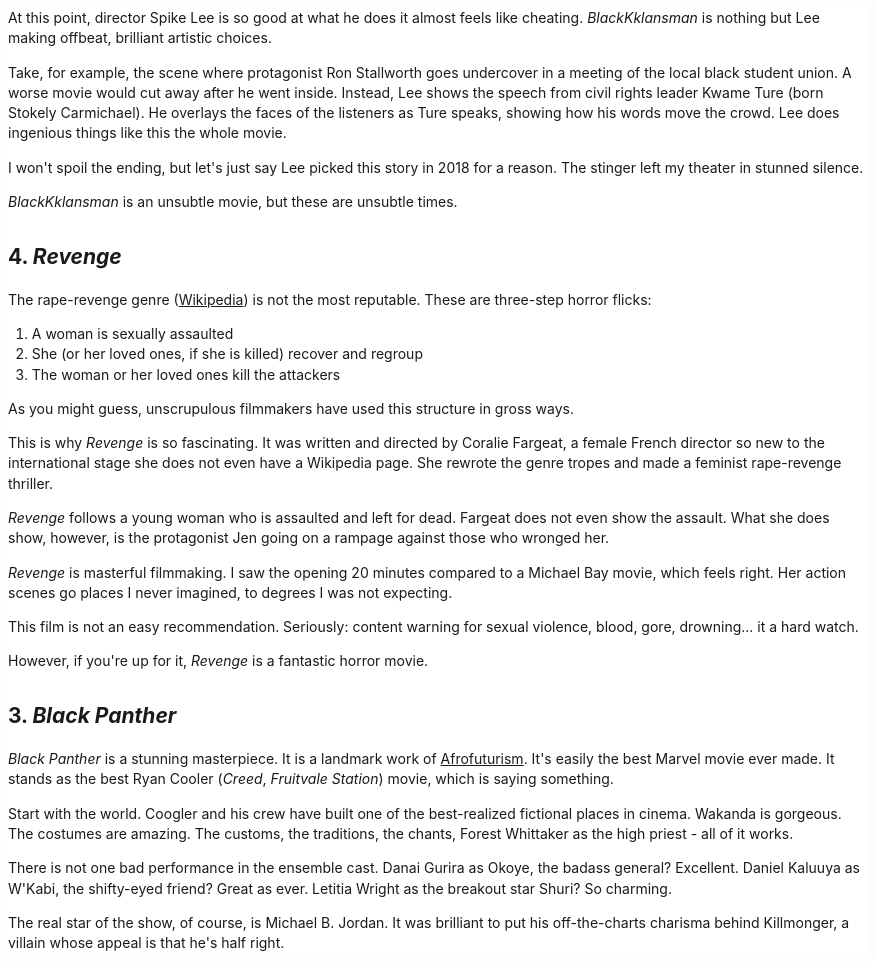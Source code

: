 At this point, director Spike Lee is so good at what he does it almost feels like cheating. *BlackKklansman* is nothing but Lee making offbeat, brilliant artistic choices. 

Take, for example, the scene where protagonist Ron Stallworth goes undercover in a meeting of the local black student union. A worse movie would cut away after he went inside. Instead, Lee shows the speech from civil rights leader Kwame Ture (born Stokely Carmichael). He overlays the faces of the listeners as Ture speaks, showing how his words move the crowd. Lee does ingenious things like this the whole movie.

I won't spoil the ending, but let's just say Lee picked this story in 2018 for a reason. The stinger left my theater in stunned silence. 

*BlackKklansman* is an unsubtle movie, but these are unsubtle times. 

## 4. *Revenge*

The rape-revenge genre ([Wikipedia](https://en.wikipedia.org/wiki/Rape_and_revenge_film)) is not the most reputable. These are three-step horror flicks:

1. A woman is sexually assaulted
2. She (or her loved ones, if she is killed) recover and regroup
3. The woman or her loved ones kill the attackers

As you might guess, unscrupulous filmmakers have used this structure in gross ways.

This is why *Revenge* is so fascinating. It was written and directed by Coralie Fargeat, a  female French director so new to the international stage she does not even have a Wikipedia page. She rewrote the genre tropes and made a feminist rape-revenge thriller. 

*Revenge* follows a young woman who is assaulted and left for dead. Fargeat does not even show the assault. What she does show, however, is the protagonist Jen going on a rampage against those who wronged her.

*Revenge* is masterful filmmaking. I saw the opening 20 minutes compared to a Michael Bay movie, which feels right. Her action scenes go places I never imagined, to degrees I was not expecting. 

This film is not an easy recommendation. Seriously: content warning for sexual violence, blood, gore, drowning... it a hard watch. 

However, if you're up for it, *Revenge* is a fantastic horror movie. 

## 3. *Black Panther*

*Black Panther* is a stunning masterpiece. It is a landmark work of [Afrofuturism](https://www.huffingtonpost.com/entry/opinion-broadnax-afrofuturism-black-panther_us_5a85f1b9e4b004fc31903b95). It's easily the best Marvel movie ever made. It stands as the best Ryan Cooler (*Creed*, *Fruitvale Station*) movie, which is saying something.

Start with the world. Coogler and his crew have built one of the best-realized fictional places in cinema. Wakanda is gorgeous. The costumes are amazing. The customs, the traditions, the chants, Forest Whittaker as the high priest - all of it works. 

There is not one bad performance in the ensemble cast. Danai Gurira as Okoye, the badass general? Excellent. Daniel Kaluuya as W'Kabi, the shifty-eyed friend? Great as ever. Letitia Wright as the breakout star Shuri? So charming. 

The real star of the show, of course, is Michael B. Jordan. It was brilliant to put his off-the-charts charisma behind Killmonger, a villain whose appeal is that he's half right. 

